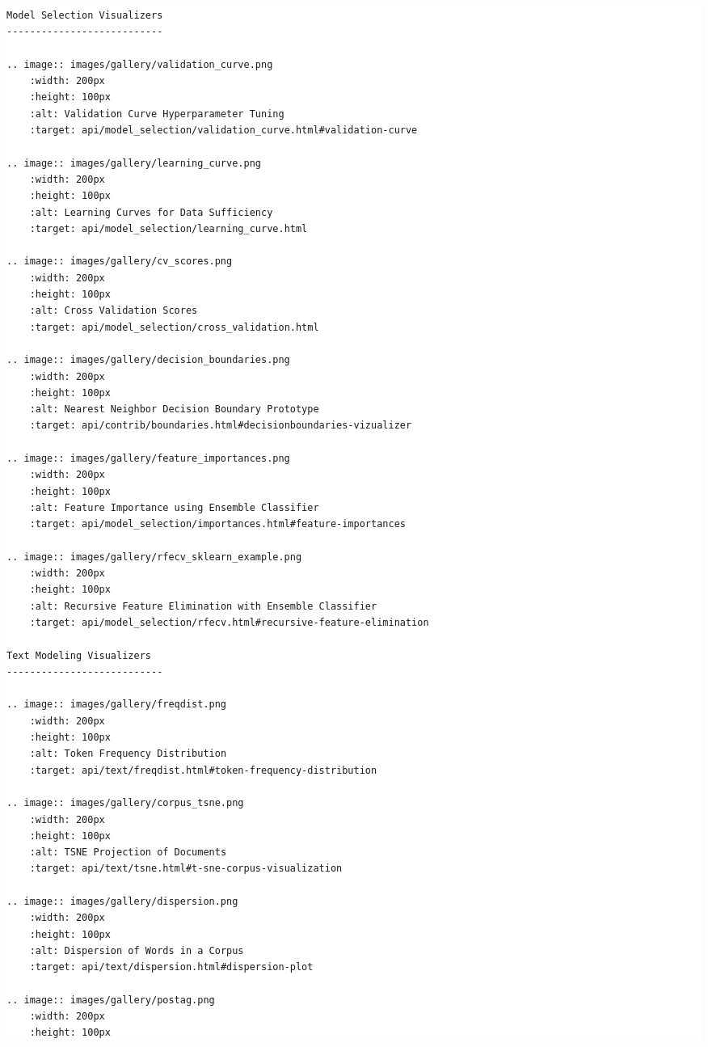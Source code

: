~~~~~~~~~~~~~~~~~~~~~~~~~~~~~~~~~~~~~~~~~~~~~~~~~~
Model Selection Visualizers
---------------------------

.. image:: images/gallery/validation_curve.png
    :width: 200px
    :height: 100px
    :alt: Validation Curve Hyperparameter Tuning
    :target: api/model_selection/validation_curve.html#validation-curve

.. image:: images/gallery/learning_curve.png
    :width: 200px
    :height: 100px
    :alt: Learning Curves for Data Sufficiency
    :target: api/model_selection/learning_curve.html

.. image:: images/gallery/cv_scores.png
    :width: 200px
    :height: 100px
    :alt: Cross Validation Scores
    :target: api/model_selection/cross_validation.html

.. image:: images/gallery/decision_boundaries.png
    :width: 200px
    :height: 100px
    :alt: Nearest Neighbor Decision Boundary Prototype
    :target: api/contrib/boundaries.html#decisionboundaries-vizualizer

.. image:: images/gallery/feature_importances.png
    :width: 200px
    :height: 100px
    :alt: Feature Importance using Ensemble Classifier
    :target: api/model_selection/importances.html#feature-importances

.. image:: images/gallery/rfecv_sklearn_example.png
    :width: 200px
    :height: 100px
    :alt: Recursive Feature Elimination with Ensemble Classifier
    :target: api/model_selection/rfecv.html#recursive-feature-elimination

Text Modeling Visualizers
---------------------------

.. image:: images/gallery/freqdist.png
    :width: 200px
    :height: 100px
    :alt: Token Frequency Distribution
    :target: api/text/freqdist.html#token-frequency-distribution

.. image:: images/gallery/corpus_tsne.png
    :width: 200px
    :height: 100px
    :alt: TSNE Projection of Documents
    :target: api/text/tsne.html#t-sne-corpus-visualization

.. image:: images/gallery/dispersion.png
    :width: 200px
    :height: 100px
    :alt: Dispersion of Words in a Corpus
    :target: api/text/dispersion.html#dispersion-plot

.. image:: images/gallery/postag.png
    :width: 200px
    :height: 100px
~~~~~~~~~~~~~~~~~~~~~~~~~~~~~~~~~~~~~~~~~~~~~~~~~~